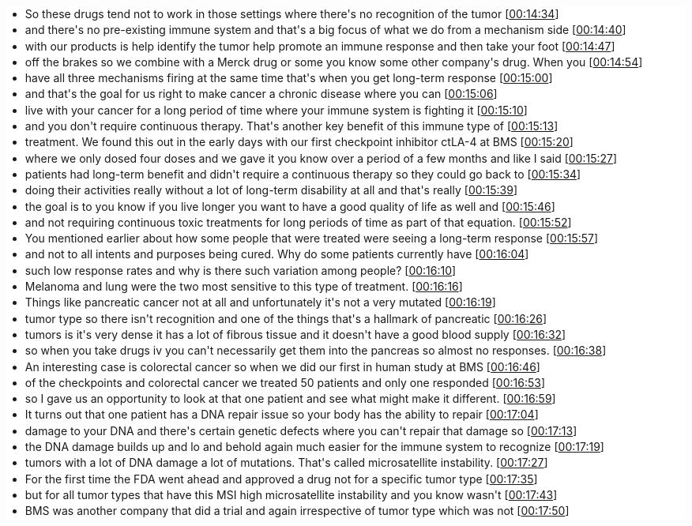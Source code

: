 *  So these drugs tend not to work in those settings where there's no recognition of the tumor [[00:14:34](https://www.youtube.com/watch?v=Fc03OPOulpY&t=874.24s)]
*  and there's no pre-existing immune system and that's a big focus of what we do from a mechanism side [[00:14:40](https://www.youtube.com/watch?v=Fc03OPOulpY&t=880.72s)]
*  with our products is help identify the tumor help promote an immune response and then take your foot [[00:14:47](https://www.youtube.com/watch?v=Fc03OPOulpY&t=887.2s)]
*  off the brakes so we combine with a Merck drug or some you know some other company's drug. When you [[00:14:54](https://www.youtube.com/watch?v=Fc03OPOulpY&t=894.96s)]
*  have all three mechanisms firing at the same time that's when you get long-term response [[00:15:00](https://www.youtube.com/watch?v=Fc03OPOulpY&t=900.24s)]
*  and that's the goal for us right to make cancer a chronic disease where you can [[00:15:06](https://www.youtube.com/watch?v=Fc03OPOulpY&t=906.16s)]
*  live with your cancer for a long period of time where your immune system is fighting it [[00:15:10](https://www.youtube.com/watch?v=Fc03OPOulpY&t=910.24s)]
*  and you don't require continuous therapy. That's another key benefit of this immune type of [[00:15:13](https://www.youtube.com/watch?v=Fc03OPOulpY&t=913.92s)]
*  treatment. We found this out in the early days with our first checkpoint inhibitor ctLA-4 at BMS [[00:15:20](https://www.youtube.com/watch?v=Fc03OPOulpY&t=920.0s)]
*  where we only dosed four doses and we gave it you know over a period of a few months and like I said [[00:15:27](https://www.youtube.com/watch?v=Fc03OPOulpY&t=927.4399999999999s)]
*  patients had long-term benefit and didn't require a continuous therapy so they could go back to [[00:15:34](https://www.youtube.com/watch?v=Fc03OPOulpY&t=934.16s)]
*  doing their activities really without a lot of long-term disability at all and that's really [[00:15:39](https://www.youtube.com/watch?v=Fc03OPOulpY&t=939.92s)]
*  the goal is to you know if you live longer you want to have a good quality of life as well and [[00:15:46](https://www.youtube.com/watch?v=Fc03OPOulpY&t=946.4799999999999s)]
*  and not requiring continuous toxic treatments for long periods of time as part of that equation. [[00:15:52](https://www.youtube.com/watch?v=Fc03OPOulpY&t=952.0s)]
*  You mentioned earlier about how some people that were treated were seeing a long-term response [[00:15:57](https://www.youtube.com/watch?v=Fc03OPOulpY&t=957.68s)]
*  and not to all intents and purposes being cured. Why do some patients currently have [[00:16:04](https://www.youtube.com/watch?v=Fc03OPOulpY&t=964.24s)]
*  such low response rates and why is there such variation among people? [[00:16:10](https://www.youtube.com/watch?v=Fc03OPOulpY&t=970.9599999999999s)]
*  Melanoma and lung were the two most sensitive to this type of treatment. [[00:16:16](https://www.youtube.com/watch?v=Fc03OPOulpY&t=976.0799999999999s)]
*  Things like pancreatic cancer not at all and unfortunately it's not a very mutated [[00:16:19](https://www.youtube.com/watch?v=Fc03OPOulpY&t=979.76s)]
*  tumor type so there isn't recognition and one of the things that's a hallmark of pancreatic [[00:16:26](https://www.youtube.com/watch?v=Fc03OPOulpY&t=986.88s)]
*  tumors is it's very dense it has a lot of fibrous tissue and it doesn't have a good blood supply [[00:16:32](https://www.youtube.com/watch?v=Fc03OPOulpY&t=992.08s)]
*  so when you take drugs iv you can't necessarily get them into the pancreas so almost no responses. [[00:16:38](https://www.youtube.com/watch?v=Fc03OPOulpY&t=998.56s)]
*  An interesting case is colorectal cancer so when we did our first in human study at BMS [[00:16:46](https://www.youtube.com/watch?v=Fc03OPOulpY&t=1006.8s)]
*  of the checkpoints and colorectal cancer we treated 50 patients and only one responded [[00:16:53](https://www.youtube.com/watch?v=Fc03OPOulpY&t=1013.92s)]
*  so I gave us an opportunity to look at that one patient and see what might make it different. [[00:16:59](https://www.youtube.com/watch?v=Fc03OPOulpY&t=1019.28s)]
*  It turns out that one patient has a DNA repair issue so your body has the ability to repair [[00:17:04](https://www.youtube.com/watch?v=Fc03OPOulpY&t=1024.8s)]
*  damage to your DNA and there's certain genetic defects where you can't repair that damage so [[00:17:13](https://www.youtube.com/watch?v=Fc03OPOulpY&t=1033.6000000000001s)]
*  the DNA damage builds up and lo and behold again much easier for the immune system to recognize [[00:17:19](https://www.youtube.com/watch?v=Fc03OPOulpY&t=1039.8400000000001s)]
*  tumors with a lot of DNA damage a lot of mutations. That's called microsatellite instability. [[00:17:27](https://www.youtube.com/watch?v=Fc03OPOulpY&t=1047.92s)]
*  For the first time the FDA went ahead and approved a drug not for a specific tumor type [[00:17:35](https://www.youtube.com/watch?v=Fc03OPOulpY&t=1055.0400000000002s)]
*  but for all tumor types that have this MSI high microsatellite instability and you know wasn't [[00:17:43](https://www.youtube.com/watch?v=Fc03OPOulpY&t=1063.2800000000002s)]
*  BMS was another company that did a trial and again irrespective of tumor type which was not [[00:17:50](https://www.youtube.com/watch?v=Fc03OPOulpY&t=1070.88s)]